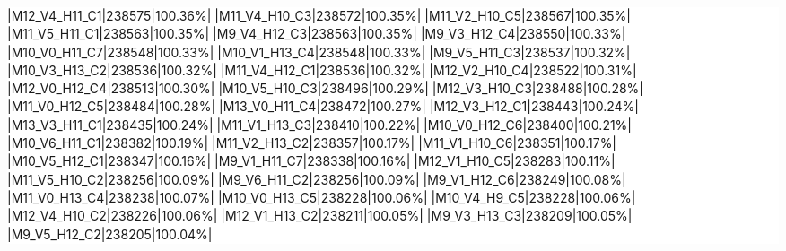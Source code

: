 |M12_V4_H11_C1|238575|100.36%|
|M11_V4_H10_C3|238572|100.35%|
|M11_V2_H10_C5|238567|100.35%|
|M11_V5_H11_C1|238563|100.35%|
|M9_V4_H12_C3|238563|100.35%|
|M9_V3_H12_C4|238550|100.33%|
|M10_V0_H11_C7|238548|100.33%|
|M10_V1_H13_C4|238548|100.33%|
|M9_V5_H11_C3|238537|100.32%|
|M10_V3_H13_C2|238536|100.32%|
|M11_V4_H12_C1|238536|100.32%|
|M12_V2_H10_C4|238522|100.31%|
|M12_V0_H12_C4|238513|100.30%|
|M10_V5_H10_C3|238496|100.29%|
|M12_V3_H10_C3|238488|100.28%|
|M11_V0_H12_C5|238484|100.28%|
|M13_V0_H11_C4|238472|100.27%|
|M12_V3_H12_C1|238443|100.24%|
|M13_V3_H11_C1|238435|100.24%|
|M11_V1_H13_C3|238410|100.22%|
|M10_V0_H12_C6|238400|100.21%|
|M10_V6_H11_C1|238382|100.19%|
|M11_V2_H13_C2|238357|100.17%|
|M11_V1_H10_C6|238351|100.17%|
|M10_V5_H12_C1|238347|100.16%|
|M9_V1_H11_C7|238338|100.16%|
|M12_V1_H10_C5|238283|100.11%|
|M11_V5_H10_C2|238256|100.09%|
|M9_V6_H11_C2|238256|100.09%|
|M9_V1_H12_C6|238249|100.08%|
|M11_V0_H13_C4|238238|100.07%|
|M10_V0_H13_C5|238228|100.06%|
|M10_V4_H9_C5|238228|100.06%|
|M12_V4_H10_C2|238226|100.06%|
|M12_V1_H13_C2|238211|100.05%|
|M9_V3_H13_C3|238209|100.05%|
|M9_V5_H12_C2|238205|100.04%|